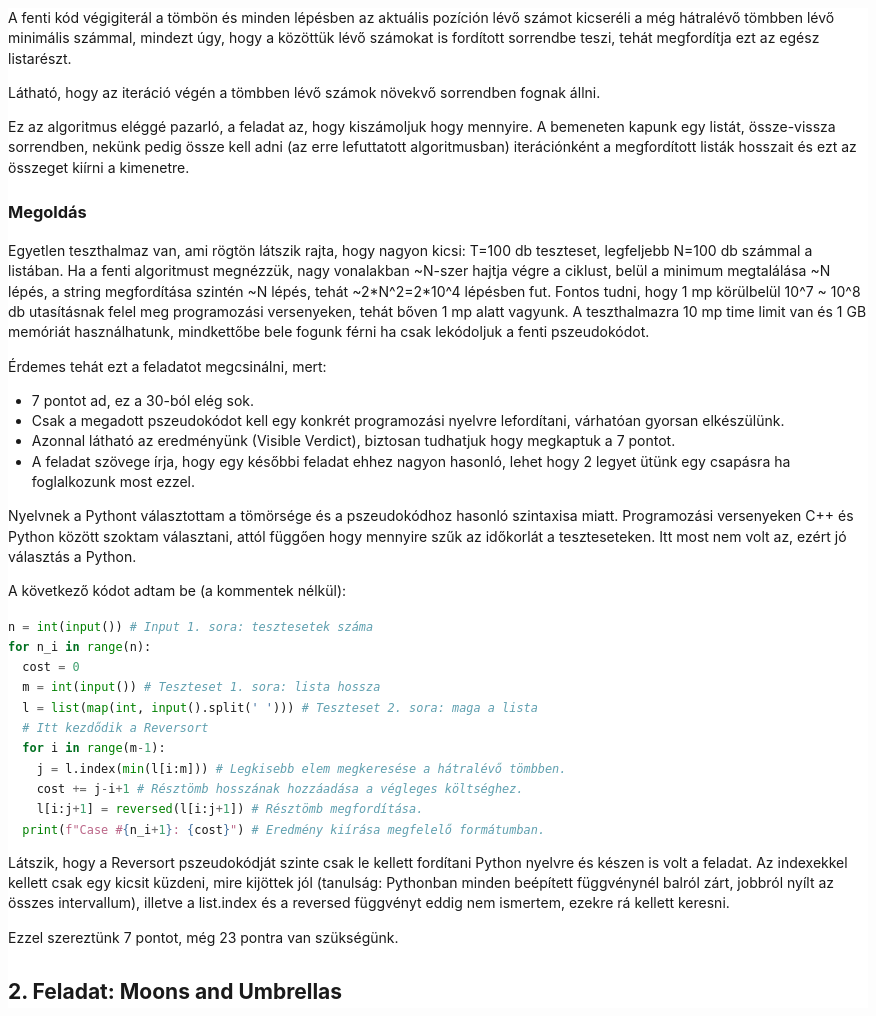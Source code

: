 A fenti kód végigiterál a tömbön és minden lépésben az aktuális pozíción lévő számot kicseréli a még hátralévő tömbben lévő minimális számmal, mindezt úgy, hogy a közöttük lévő számokat is fordított sorrendbe teszi, tehát megfordítja ezt az egész listarészt.

Látható, hogy az iteráció végén a tömbben lévő számok növekvő sorrendben fognak állni.

Ez az algoritmus eléggé pazarló, a feladat az, hogy kiszámoljuk hogy mennyire. A bemeneten kapunk egy listát, össze-vissza sorrendben, nekünk pedig össze kell adni (az erre lefuttatott algoritmusban) iterációnként a megfordított listák hosszait és ezt az összeget kiírni a kimenetre.

### Megoldás

Egyetlen teszthalmaz van, ami rögtön látszik rajta, hogy nagyon kicsi: T=100 db teszteset, legfeljebb N=100 db számmal a listában. Ha a fenti algoritmust megnézzük, nagy vonalakban ~N-szer hajtja végre a ciklust, belül a minimum megtalálása ~N lépés, a string megfordítása szintén ~N lépés, tehát ~2\*N^2=2\*10^4 lépésben fut. Fontos tudni, hogy 1 mp körülbelül 10^7 ~ 10^8 db utasításnak felel meg programozási versenyeken, tehát bőven 1 mp alatt vagyunk. A teszthalmazra 10 mp time limit van és 1 GB memóriát használhatunk, mindkettőbe bele fogunk férni ha csak lekódoljuk a fenti pszeudokódot.

Érdemes tehát ezt a feladatot megcsinálni, mert:

- 7 pontot ad, ez a 30-ból elég sok.
- Csak a megadott pszeudokódot kell egy konkrét programozási nyelvre lefordítani, várhatóan gyorsan elkészülünk.
- Azonnal látható az eredményünk (Visible Verdict), biztosan tudhatjuk hogy megkaptuk a 7 pontot.
- A feladat szövege írja, hogy egy későbbi feladat ehhez nagyon hasonló, lehet hogy 2 legyet ütünk egy csapásra ha foglalkozunk most ezzel.

Nyelvnek a Pythont választottam a tömörsége és a pszeudokódhoz hasonló szintaxisa miatt. Programozási versenyeken C++ és Python között szoktam választani, attól függően hogy mennyire szűk az időkorlát a teszteseteken. Itt most nem volt az, ezért jó választás a Python.

A következő kódot adtam be (a kommentek nélkül):

```py linenums="1"
n = int(input()) # Input 1. sora: tesztesetek száma
for n_i in range(n):
  cost = 0
  m = int(input()) # Teszteset 1. sora: lista hossza
  l = list(map(int, input().split(' '))) # Teszteset 2. sora: maga a lista
  # Itt kezdődik a Reversort
  for i in range(m-1):
    j = l.index(min(l[i:m])) # Legkisebb elem megkeresése a hátralévő tömbben.
    cost += j-i+1 # Résztömb hosszának hozzáadása a végleges költséghez.
    l[i:j+1] = reversed(l[i:j+1]) # Résztömb megfordítása.
  print(f"Case #{n_i+1}: {cost}") # Eredmény kiírása megfelelő formátumban.
```

Látszik, hogy a Reversort pszeudokódját szinte csak le kellett fordítani Python nyelvre és készen is volt a feladat. Az indexekkel kellett csak egy kicsit küzdeni, mire kijöttek jól (tanulság: Pythonban minden beépített függvénynél balról zárt, jobbról nyílt az összes intervallum), illetve a list.index és a reversed függvényt eddig nem ismertem, ezekre rá kellett keresni.

Ezzel szereztünk 7 pontot, még 23 pontra van szükségünk.

## 2\. Feladat: Moons and Umbrellas
